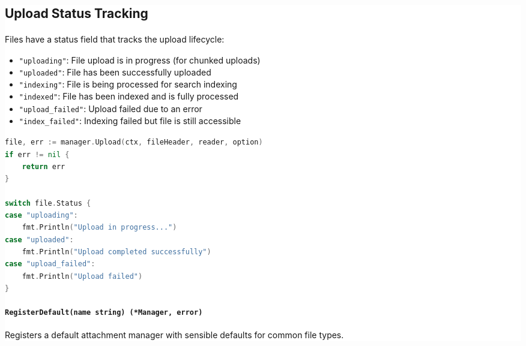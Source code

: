## Upload Status Tracking

Files have a status field that tracks the upload lifecycle:

- `"uploading"`: File upload is in progress (for chunked uploads)
- `"uploaded"`: File has been successfully uploaded
- `"indexing"`: File is being processed for search indexing
- `"indexed"`: File has been indexed and is fully processed
- `"upload_failed"`: Upload failed due to an error
- `"index_failed"`: Indexing failed but file is still accessible

```go
file, err := manager.Upload(ctx, fileHeader, reader, option)
if err != nil {
    return err
}

switch file.Status {
case "uploading":
    fmt.Println("Upload in progress...")
case "uploaded":
    fmt.Println("Upload completed successfully")
case "upload_failed":
    fmt.Println("Upload failed")
}
```

#### `RegisterDefault(name string) (*Manager, error)`

Registers a default attachment manager with sensible defaults for common file types.
